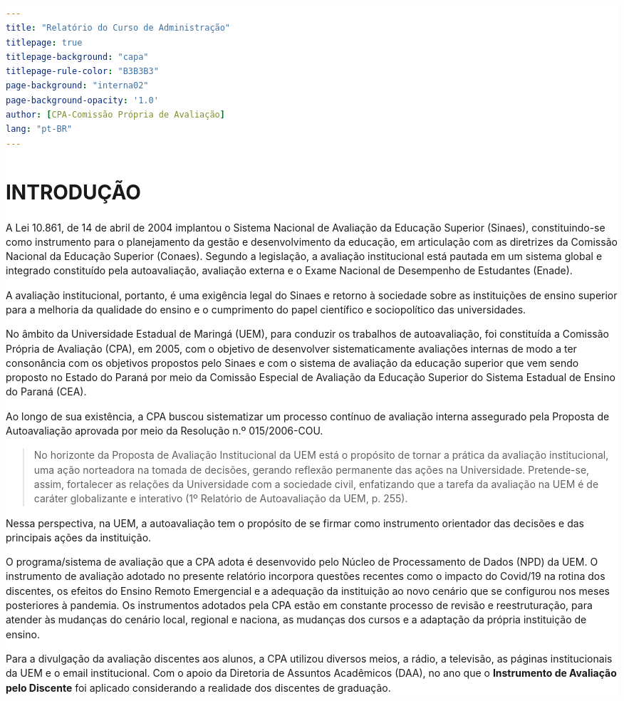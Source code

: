 ```yaml
---
title: "Relatório do Curso de Administração"
titlepage: true
titlepage-background: "capa"
titlepage-rule-color: "B3B3B3"
page-background: "interna02"
page-background-opacity: '1.0'
author: [CPA-Comissão Própria de Avaliação]
lang: "pt-BR"
---
```


# INTRODUÇÃO

A Lei 10.861, de 14 de abril de 2004 implantou o Sistema Nacional de Avaliação da Educação Superior (Sinaes), constituindo-se como instrumento para o planejamento da gestão e desenvolvimento da educação, em articulação com as diretrizes da Comissão Nacional da Educação Superior (Conaes). Segundo a legislação, a avaliação institucional está pautada em um sistema global e integrado constituído pela autoavaliação, avaliação externa e o Exame Nacional de Desempenho de Estudantes (Enade).

A avaliação institucional, portanto, é uma exigência legal do Sinaes e retorno à sociedade sobre as instituições de ensino superior para a melhoria da qualidade do ensino e o cumprimento do papel científico e sociopolítico das universidades.

No âmbito da Universidade Estadual de Maringá (UEM), para conduzir os trabalhos de autoavaliação, foi constituída a Comissão Própria de Avaliação (CPA), em 2005, com o objetivo de desenvolver sistematicamente avaliações internas de modo a ter consonância com os objetivos propostos pelo Sinaes e com o sistema de avaliação da educação superior que vem sendo proposto no Estado do Paraná por meio da Comissão Especial de Avaliação da Educação Superior do Sistema Estadual de Ensino do Paraná (CEA).

Ao longo de sua existência, a CPA buscou sistematizar um processo contínuo de avaliação interna assegurado pela Proposta de Autoavaliação aprovada por meio da Resolução n.º 015/2006-COU.

> No horizonte da Proposta de Avaliação Institucional da UEM está o propósito de tornar a prática da avaliação institucional, uma ação norteadora na tomada de decisões, gerando reflexão permanente das ações na Universidade. Pretende-se, assim, fortalecer as relações da Universidade com a sociedade civil, enfatizando que a tarefa da avaliação na UEM é de caráter globalizante e interativo (1º Relatório de Autoavaliação da UEM, p. 255).

Nessa perspectiva, na UEM, a autoavaliação tem o propósito de se firmar como instrumento orientador das decisões e das principais ações da instituição.

O programa/sistema de avaliação que a CPA adota é desenvovido pelo Núcleo de Processamento de Dados (NPD) da UEM. O instrumento de avaliação adotado no presente relatório incorpora questões recentes como o impacto do Covid/19 na rotina dos discentes, os efeitos do Ensino Remoto Emergencial e a adequação da instituição ao novo cenário que se configurou nos meses posteriores à pandemia. Os instrumentos adotados pela CPA estão em constante processo de revisão e reestruturação, para atender às mudanças do cenário local, regional e naciona, as mudanças dos cursos e a adaptação da própria instituição de ensino.

Para a divulgação da avaliação discentes aos alunos, a CPA utilizou diversos meios, a rádio, a televisão, as páginas institucionais da UEM e o email institucional. Com o apoio da Diretoria de Assuntos Acadêmicos (DAA), no ano que o **Instrumento de Avaliação pelo Discente** foi aplicado considerando a realidade dos discentes de graduação.


[^1]: Os dados dessa e das demais tabelas apresentadas neste relatório têm como fonte as informações básicas das avaliações discentes de cada ano letivo no qual o instrumento foi aplicado pela CPA.